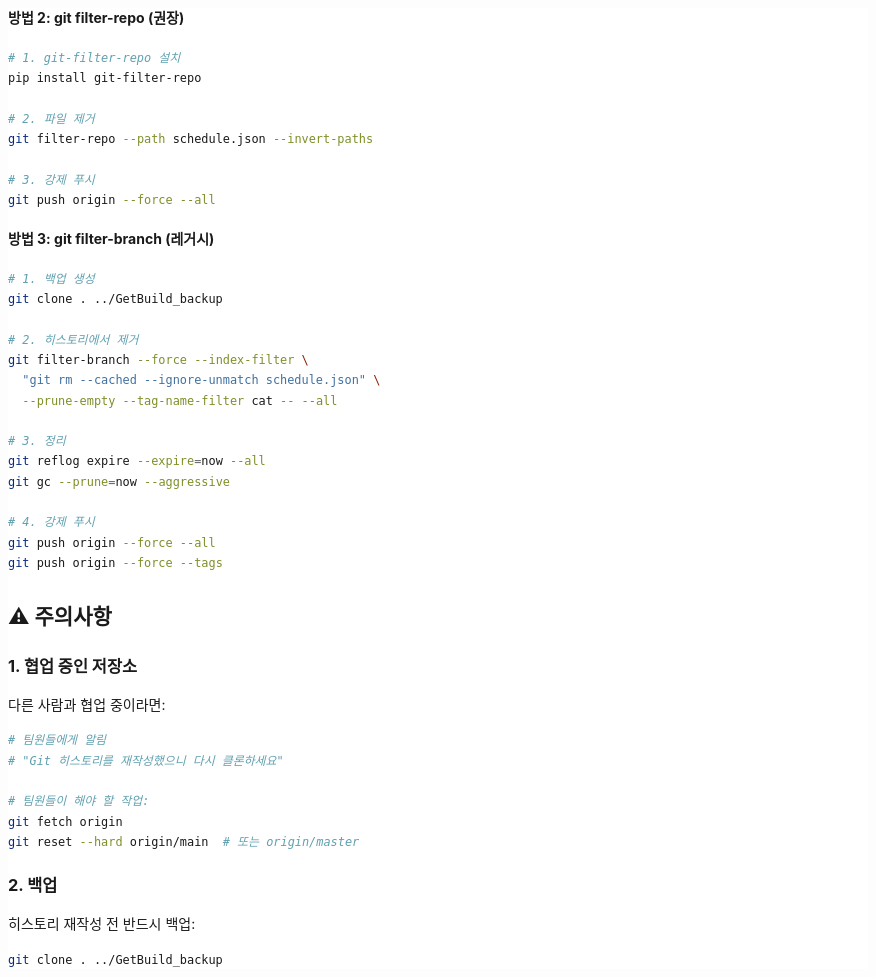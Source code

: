 #### 방법 2: git filter-repo (권장)

```bash
# 1. git-filter-repo 설치
pip install git-filter-repo

# 2. 파일 제거
git filter-repo --path schedule.json --invert-paths

# 3. 강제 푸시
git push origin --force --all
```

#### 방법 3: git filter-branch (레거시)

```bash
# 1. 백업 생성
git clone . ../GetBuild_backup

# 2. 히스토리에서 제거
git filter-branch --force --index-filter \
  "git rm --cached --ignore-unmatch schedule.json" \
  --prune-empty --tag-name-filter cat -- --all

# 3. 정리
git reflog expire --expire=now --all
git gc --prune=now --aggressive

# 4. 강제 푸시
git push origin --force --all
git push origin --force --tags
```

## ⚠️ 주의사항

### 1. 협업 중인 저장소

다른 사람과 협업 중이라면:
```bash
# 팀원들에게 알림
# "Git 히스토리를 재작성했으니 다시 클론하세요"

# 팀원들이 해야 할 작업:
git fetch origin
git reset --hard origin/main  # 또는 origin/master
```

### 2. 백업

히스토리 재작성 전 반드시 백업:
```bash
git clone . ../GetBuild_backup
```
